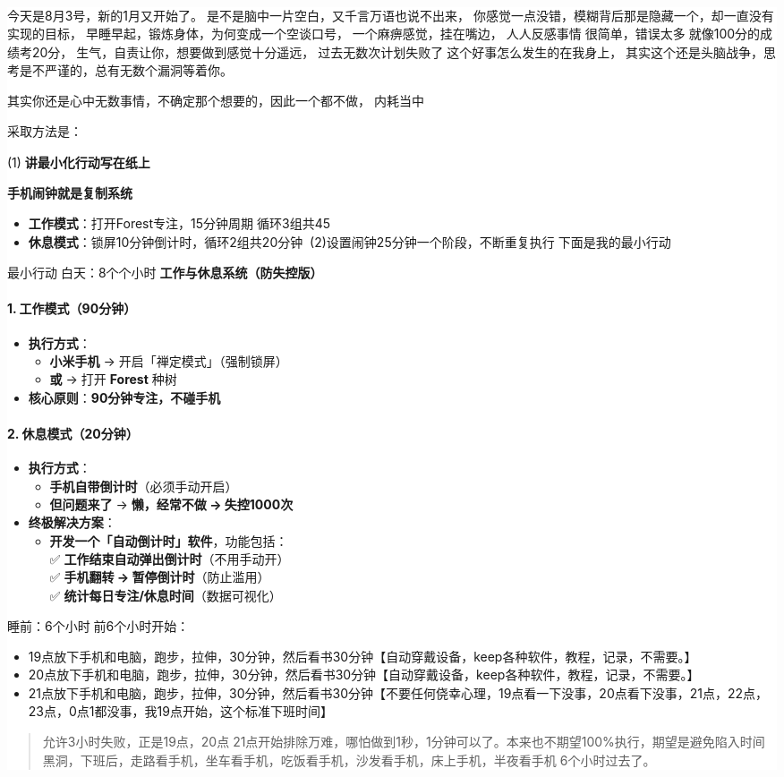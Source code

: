 今天是8月3号，新的1月又开始了。
是不是脑中一片空白，又千言万语也说不出来，
你感觉一点没错，模糊背后那是隐藏一个，却一直没有实现的目标，
早睡早起，锻炼身体，为何变成一个空谈口号，
一个麻痹感觉，挂在嘴边， 人人反感事情
很简单，错误太多 就像100分的成绩考20分，
生气，自责让你，想要做到感觉十分遥远，
过去无数次计划失败了
这个好事怎么发生的在我身上，
其实这个还是头脑战争，思考是不严谨的，总有无数个漏洞等着你。

其实你还是心中无数事情，不确定那个想要的，因此一个都不做，
内耗当中

采取方法是：

(1) ​**​讲最小化行动写在纸上​**

​**​手机闹钟就是复制系统​**
- ​**​工作模式​**​：打开Forest专注，15分钟周期 循环3组共45
- ​**​休息模式​**​：锁屏10分钟倒计时，循环2组共20分钟
​
(2) ​设置闹钟25分钟一个阶段，不断重复执行​
下面是我的最小行动


最小行动 白天：8个个小时
 ​**​工作与休息系统（防失控版）​**
 ​
#### ​**​1. 工作模式（90分钟）​**​
- ​**​执行方式​**​：
    - ​**​小米手机​**​ → 开启「禅定模式」（强制锁屏）
    - ​**​或​**​ → 打开 ​**​Forest​**​ 种树
- ​**​核心原则​**​：​**​90分钟专注，不碰手机​**​
#### ​**​2. 休息模式（20分钟）​**​
- ​**​执行方式​**​：
    - ​**​手机自带倒计时​**​（必须手动开启）
    - ​**​但问题来了​**​ → ​**​懒，经常不做 → 失控1000次​**​
- ​**​终极解决方案​**​：
    - ​**​开发一个「自动倒计时」软件​**​，功能包括：  
        ✅ ​**​工作结束自动弹出倒计时​**​（不用手动开）  
        ✅ ​**​手机翻转 → 暂停倒计时​**​（防止滥用）  
        ✅ ​**​统计每日专注/休息时间​**​（数据可视化）
  
睡前：6个小时
前6个小时开始：
- 19点放下手机和电脑，跑步，拉伸，30分钟，然后看书30分钟【自动穿戴设备，keep各种软件，教程，记录，不需要。】
-  20点放下手机和电脑，跑步，拉伸，30分钟，然后看书30分钟【自动穿戴设备，keep各种软件，教程，记录，不需要。】
- 21点放下手机和电脑，跑步，拉伸，30分钟，然后看书30分钟【不要任何侥幸心理，19点看一下没事，20点看下没事，21点，22点，23点，0点1都没事，我19点开始，这个标准下班时间】

> 允许3小时失败，正是19点，20点  21点开始排除万难，哪怕做到1秒，1分钟可以了。本来也不期望100%执行，期望是避免陷入时间黑洞，下班后，走路看手机，坐车看手机，吃饭看手机，沙发看手机，床上手机，半夜看手机 6个小时过去了。
> 
